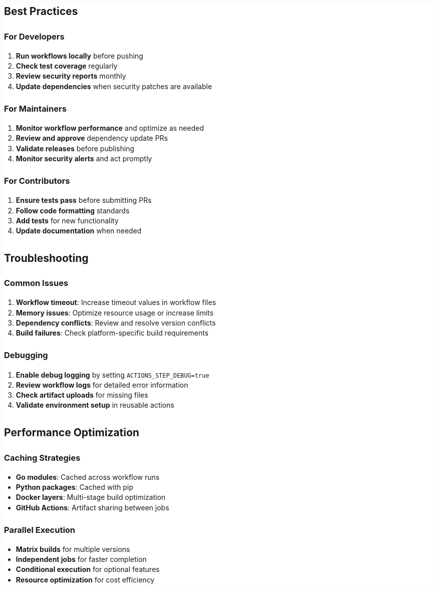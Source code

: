 ## Best Practices

### For Developers
1. **Run workflows locally** before pushing
2. **Check test coverage** regularly
3. **Review security reports** monthly
4. **Update dependencies** when security patches are available

### For Maintainers
1. **Monitor workflow performance** and optimize as needed
2. **Review and approve** dependency update PRs
3. **Validate releases** before publishing
4. **Monitor security alerts** and act promptly

### For Contributors
1. **Ensure tests pass** before submitting PRs
2. **Follow code formatting** standards
3. **Add tests** for new functionality
4. **Update documentation** when needed

## Troubleshooting

### Common Issues

1. **Workflow timeout**: Increase timeout values in workflow files
2. **Memory issues**: Optimize resource usage or increase limits
3. **Dependency conflicts**: Review and resolve version conflicts
4. **Build failures**: Check platform-specific build requirements

### Debugging

1. **Enable debug logging** by setting `ACTIONS_STEP_DEBUG=true`
2. **Review workflow logs** for detailed error information
3. **Check artifact uploads** for missing files
4. **Validate environment setup** in reusable actions

## Performance Optimization

### Caching Strategies
- **Go modules**: Cached across workflow runs
- **Python packages**: Cached with pip
- **Docker layers**: Multi-stage build optimization
- **GitHub Actions**: Artifact sharing between jobs

### Parallel Execution
- **Matrix builds** for multiple versions
- **Independent jobs** for faster completion
- **Conditional execution** for optional features
- **Resource optimization** for cost efficiency
